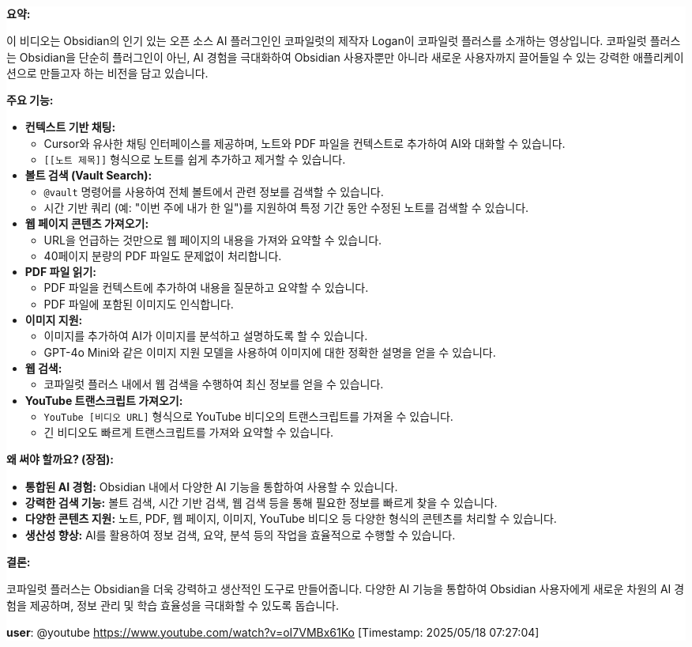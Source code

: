 **요약:**

이 비디오는 Obsidian의 인기 있는 오픈 소스 AI 플러그인인 코파일럿의 제작자 Logan이 코파일럿 플러스를 소개하는 영상입니다. 코파일럿 플러스는 Obsidian을 단순히 플러그인이 아닌, AI 경험을 극대화하여 Obsidian 사용자뿐만 아니라 새로운 사용자까지 끌어들일 수 있는 강력한 애플리케이션으로 만들고자 하는 비전을 담고 있습니다.

**주요 기능:**

*   **컨텍스트 기반 채팅:**
    *   Cursor와 유사한 채팅 인터페이스를 제공하며, 노트와 PDF 파일을 컨텍스트로 추가하여 AI와 대화할 수 있습니다.
    *   `[[노트 제목]]` 형식으로 노트를 쉽게 추가하고 제거할 수 있습니다.
*   **볼트 검색 (Vault Search):**
    *   `@vault` 명령어를 사용하여 전체 볼트에서 관련 정보를 검색할 수 있습니다.
    *   시간 기반 쿼리 (예: "이번 주에 내가 한 일")를 지원하여 특정 기간 동안 수정된 노트를 검색할 수 있습니다.
*   **웹 페이지 콘텐츠 가져오기:**
    *   URL을 언급하는 것만으로 웹 페이지의 내용을 가져와 요약할 수 있습니다.
    *   40페이지 분량의 PDF 파일도 문제없이 처리합니다.
*   **PDF 파일 읽기:**
    *   PDF 파일을 컨텍스트에 추가하여 내용을 질문하고 요약할 수 있습니다.
    *   PDF 파일에 포함된 이미지도 인식합니다.
*   **이미지 지원:**
    *   이미지를 추가하여 AI가 이미지를 분석하고 설명하도록 할 수 있습니다.
    *   GPT-4o Mini와 같은 이미지 지원 모델을 사용하여 이미지에 대한 정확한 설명을 얻을 수 있습니다.
*   **웹 검색:**
    *   코파일럿 플러스 내에서 웹 검색을 수행하여 최신 정보를 얻을 수 있습니다.
*   **YouTube 트랜스크립트 가져오기:**
    *   `YouTube [비디오 URL]` 형식으로 YouTube 비디오의 트랜스크립트를 가져올 수 있습니다.
    *   긴 비디오도 빠르게 트랜스크립트를 가져와 요약할 수 있습니다.

**왜 써야 할까요? (장점):**

*   **통합된 AI 경험:** Obsidian 내에서 다양한 AI 기능을 통합하여 사용할 수 있습니다.
*   **강력한 검색 기능:** 볼트 검색, 시간 기반 검색, 웹 검색 등을 통해 필요한 정보를 빠르게 찾을 수 있습니다.
*   **다양한 콘텐츠 지원:** 노트, PDF, 웹 페이지, 이미지, YouTube 비디오 등 다양한 형식의 콘텐츠를 처리할 수 있습니다.
*   **생산성 향상:** AI를 활용하여 정보 검색, 요약, 분석 등의 작업을 효율적으로 수행할 수 있습니다.

**결론:**

코파일럿 플러스는 Obsidian을 더욱 강력하고 생산적인 도구로 만들어줍니다. 다양한 AI 기능을 통합하여 Obsidian 사용자에게 새로운 차원의 AI 경험을 제공하며, 정보 관리 및 학습 효율성을 극대화할 수 있도록 돕습니다.

**user**: @youtube https://www.youtube.com/watch?v=oI7VMBx61Ko
[Timestamp: 2025/05/18 07:27:04]
